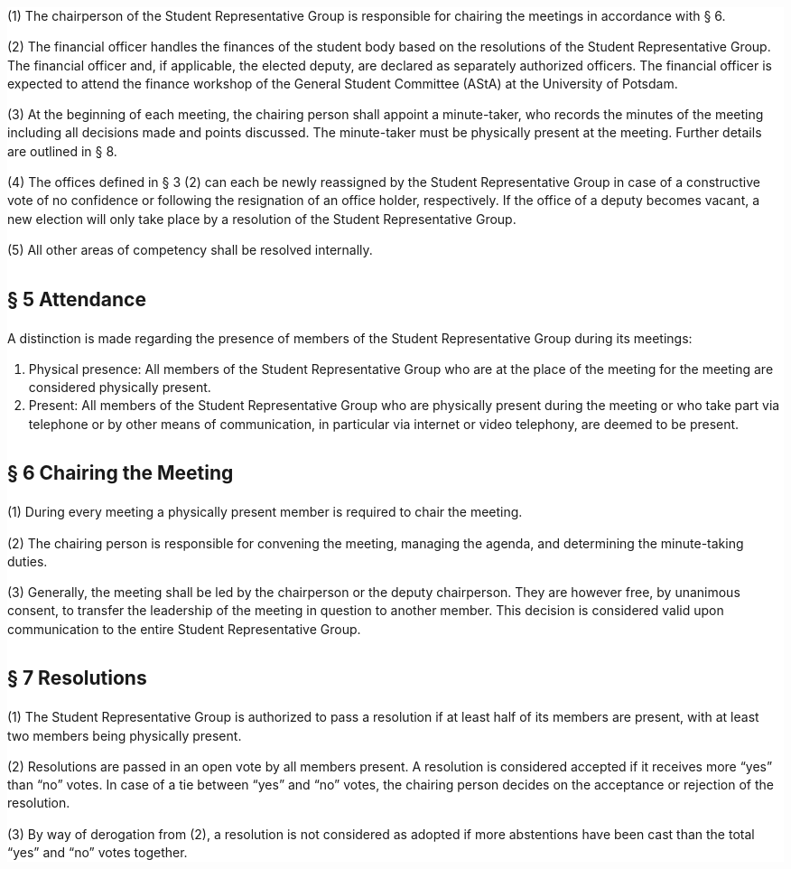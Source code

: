 (1) The chairperson of the Student Representative Group is responsible for chairing the meetings in accordance with § 6.

(2) The financial officer handles the finances of the student body based on the resolutions of the Student Representative Group. The financial officer and, if applicable, the elected deputy, are declared as separately authorized officers. The financial officer is expected to attend the finance workshop of the General Student Committee (AStA) at the University of Potsdam.

(3) At the beginning of each meeting, the chairing person shall appoint a minute-taker, who records the minutes of the meeting including all decisions made and points discussed. The minute-taker must be physically present at the meeting. Further details are outlined in § 8.

(4) The offices defined in § 3 (2) can each be newly reassigned by the Student Representative Group in case of a constructive vote of no confidence or following the resignation of an office holder, respectively. If the office of a deputy becomes vacant, a new election will only take place by a resolution of the Student Representative Group.

(5) All other areas of competency shall be resolved internally.


## § 5 Attendance

A distinction is made regarding the presence of members of the Student Representative Group during its meetings:

1.	Physical presence: All members of the Student Representative Group who are at the place of the meeting for the meeting are considered physically present.
2.	Present: All members of the Student Representative Group who are physically present during the meeting or who take part via telephone or by other means of communication, in particular via internet or video telephony, are deemed to be present.


## § 6 Chairing the Meeting

(1) During every meeting a physically present member is required to chair the meeting.

(2) The chairing person is responsible for convening the meeting, managing the agenda, and determining the minute-taking duties.

(3) Generally, the meeting shall be led by the chairperson or the deputy chairperson. They are however free, by unanimous consent, to transfer the leadership of the meeting in question to another member. This decision is considered valid upon communication to the entire Student Representative Group.


## § 7 Resolutions

(1) The Student Representative Group is authorized to pass a resolution if at least half of its members are present, with at least two members being physically present.

(2) Resolutions are passed in an open vote by all members present. A resolution is considered accepted if it receives more “yes” than “no” votes. In case of a tie between “yes” and “no” votes, the chairing person decides on the acceptance or rejection of the resolution.

(3) By way of derogation from (2), a resolution is not considered as adopted if more abstentions have been cast than the total “yes” and “no” votes together.
